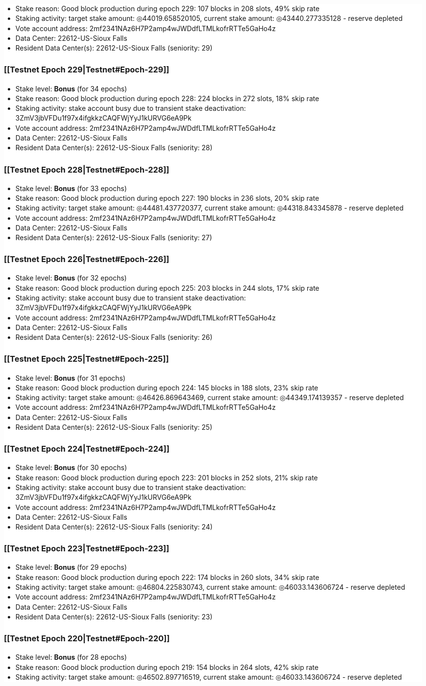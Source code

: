 * Stake reason: Good block production during epoch 229: 107 blocks in 208 slots, 49% skip rate
* Staking activity: target stake amount: ◎44019.658520105, current stake amount: ◎43440.277335128 - reserve depleted
* Vote account address: 2mf2341NAz6H7P2amp4wJWDdfLTMLkofrRTTe5GaHo4z
* Data Center: 22612-US-Sioux Falls
* Resident Data Center(s): 22612-US-Sioux Falls (seniority: 29)
### [[Testnet Epoch 229|Testnet#Epoch-229]]
* Stake level: **Bonus** (for 34 epochs)
* Stake reason: Good block production during epoch 228: 224 blocks in 272 slots, 18% skip rate
* Staking activity: stake account busy due to transient stake deactivation: 3ZmV3jbVFDu1f97x4ifgkkzCAQFWjYyJ1kURVG6eA9Pk
* Vote account address: 2mf2341NAz6H7P2amp4wJWDdfLTMLkofrRTTe5GaHo4z
* Data Center: 22612-US-Sioux Falls
* Resident Data Center(s): 22612-US-Sioux Falls (seniority: 28)
### [[Testnet Epoch 228|Testnet#Epoch-228]]
* Stake level: **Bonus** (for 33 epochs)
* Stake reason: Good block production during epoch 227: 190 blocks in 236 slots, 20% skip rate
* Staking activity: target stake amount: ◎44481.437720377, current stake amount: ◎44318.843345878 - reserve depleted
* Vote account address: 2mf2341NAz6H7P2amp4wJWDdfLTMLkofrRTTe5GaHo4z
* Data Center: 22612-US-Sioux Falls
* Resident Data Center(s): 22612-US-Sioux Falls (seniority: 27)
### [[Testnet Epoch 226|Testnet#Epoch-226]]
* Stake level: **Bonus** (for 32 epochs)
* Stake reason: Good block production during epoch 225: 203 blocks in 244 slots, 17% skip rate
* Staking activity: stake account busy due to transient stake deactivation: 3ZmV3jbVFDu1f97x4ifgkkzCAQFWjYyJ1kURVG6eA9Pk
* Vote account address: 2mf2341NAz6H7P2amp4wJWDdfLTMLkofrRTTe5GaHo4z
* Data Center: 22612-US-Sioux Falls
* Resident Data Center(s): 22612-US-Sioux Falls (seniority: 26)
### [[Testnet Epoch 225|Testnet#Epoch-225]]
* Stake level: **Bonus** (for 31 epochs)
* Stake reason: Good block production during epoch 224: 145 blocks in 188 slots, 23% skip rate
* Staking activity: target stake amount: ◎46426.869643469, current stake amount: ◎44349.174139357 - reserve depleted
* Vote account address: 2mf2341NAz6H7P2amp4wJWDdfLTMLkofrRTTe5GaHo4z
* Data Center: 22612-US-Sioux Falls
* Resident Data Center(s): 22612-US-Sioux Falls (seniority: 25)
### [[Testnet Epoch 224|Testnet#Epoch-224]]
* Stake level: **Bonus** (for 30 epochs)
* Stake reason: Good block production during epoch 223: 201 blocks in 252 slots, 21% skip rate
* Staking activity: stake account busy due to transient stake deactivation: 3ZmV3jbVFDu1f97x4ifgkkzCAQFWjYyJ1kURVG6eA9Pk
* Vote account address: 2mf2341NAz6H7P2amp4wJWDdfLTMLkofrRTTe5GaHo4z
* Data Center: 22612-US-Sioux Falls
* Resident Data Center(s): 22612-US-Sioux Falls (seniority: 24)
### [[Testnet Epoch 223|Testnet#Epoch-223]]
* Stake level: **Bonus** (for 29 epochs)
* Stake reason: Good block production during epoch 222: 174 blocks in 260 slots, 34% skip rate
* Staking activity: target stake amount: ◎46804.225830743, current stake amount: ◎46033.143606724 - reserve depleted
* Vote account address: 2mf2341NAz6H7P2amp4wJWDdfLTMLkofrRTTe5GaHo4z
* Data Center: 22612-US-Sioux Falls
* Resident Data Center(s): 22612-US-Sioux Falls (seniority: 23)
### [[Testnet Epoch 220|Testnet#Epoch-220]]
* Stake level: **Bonus** (for 28 epochs)
* Stake reason: Good block production during epoch 219: 154 blocks in 264 slots, 42% skip rate
* Staking activity: target stake amount: ◎46502.897716519, current stake amount: ◎46033.143606724 - reserve depleted